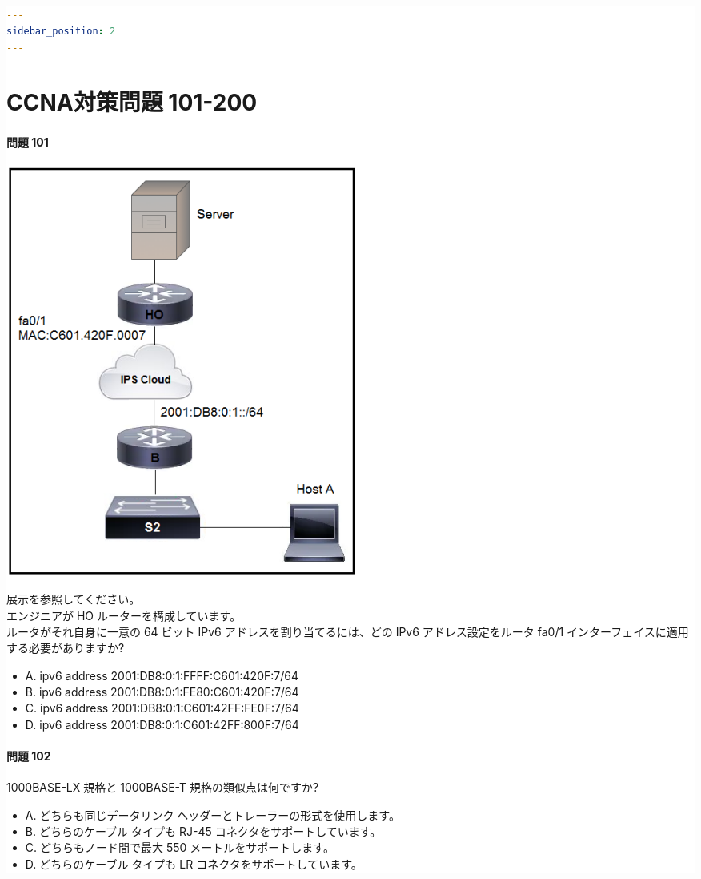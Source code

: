 ```yaml
---
sidebar_position: 2
---
```


# CCNA対策問題 101-200

#### 問題 101  
![img](img/101.png)

展示を参照してください。  
エンジニアが HO ルーターを構成しています。  
ルータがそれ自身に一意の 64 ビット IPv6 アドレスを割り当てるには、どの IPv6 アドレス設定をルータ fa0/1 インターフェイスに適用する必要がありますか?

- A. ipv6 address 2001:DB8:0:1:FFFF:C601:420F:7/64
- B. ipv6 address 2001:DB8:0:1:FE80:C601:420F:7/64
- C. ipv6 address 2001:DB8:0:1:C601:42FF:FE0F:7/64
- D. ipv6 address 2001:DB8:0:1:C601:42FF:800F:7/64

#### 問題 102  
1000BASE-LX 規格と 1000BASE-T 規格の類似点は何ですか?

- A. どちらも同じデータリンク ヘッダーとトレーラーの形式を使用します。
- B. どちらのケーブル タイプも RJ-45 コネクタをサポートしています。
- C. どちらもノード間で最大 550 メートルをサポートします。
- D. どちらのケーブル タイプも LR コネクタをサポートしています。
